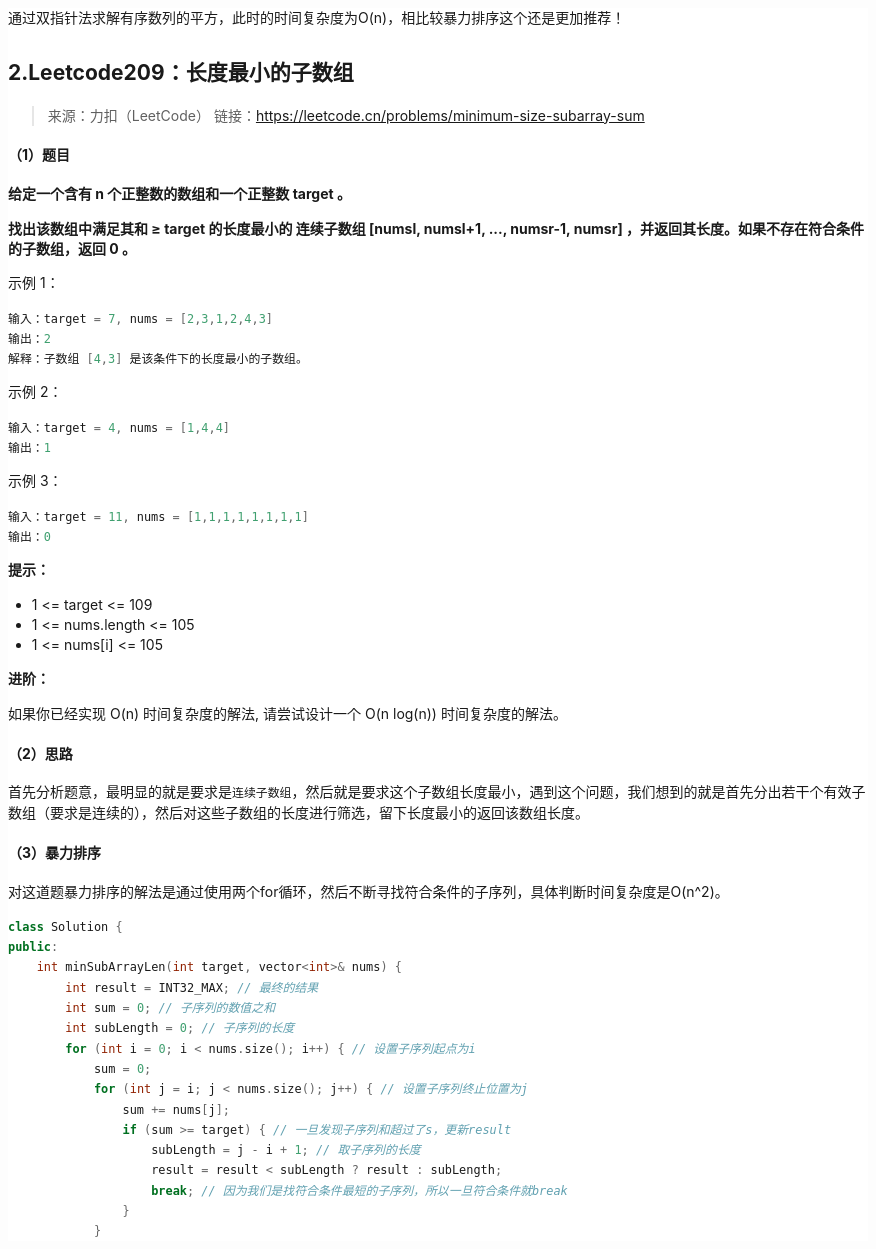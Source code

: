 通过双指针法求解有序数列的平方，此时的时间复杂度为O(n)，相比较暴力排序这个还是更加推荐！

## 2.Leetcode209：长度最小的子数组

> 来源：力扣（LeetCode）
> 链接：https://leetcode.cn/problems/minimum-size-subarray-sum

#### （1）题目

**给定一个含有 n 个正整数的数组和一个正整数 target 。**

**找出该数组中满足其和 ≥ target 的长度最小的 连续子数组 [numsl, numsl+1, ..., numsr-1, numsr] ，并返回其长度。如果不存在符合条件的子数组，返回 0 。**

示例 1：

```cpp
输入：target = 7, nums = [2,3,1,2,4,3]
输出：2
解释：子数组 [4,3] 是该条件下的长度最小的子数组。
```

示例 2：

```cpp
输入：target = 4, nums = [1,4,4]
输出：1
```

示例 3：

```cpp
输入：target = 11, nums = [1,1,1,1,1,1,1,1]
输出：0
```

**提示：**

* 1 <= target <= 109
* 1 <= nums.length <= 105
* 1 <= nums[i] <= 105

**进阶：**

如果你已经实现 O(n) 时间复杂度的解法, 请尝试设计一个 O(n log(n)) 时间复杂度的解法。

#### （2）思路

首先分析题意，最明显的就是要求是`连续子数组`，然后就是要求这个子数组长度最小，遇到这个问题，我们想到的就是首先分出若干个有效子数组（要求是连续的），然后对这些子数组的长度进行筛选，留下长度最小的返回该数组长度。

#### （3）暴力排序

对这道题暴力排序的解法是通过使用两个for循环，然后不断寻找符合条件的子序列，具体判断时间复杂度是O(n^2)。

```cpp
class Solution {
public:
    int minSubArrayLen(int target, vector<int>& nums) {
        int result = INT32_MAX; // 最终的结果
        int sum = 0; // 子序列的数值之和
        int subLength = 0; // 子序列的长度
        for (int i = 0; i < nums.size(); i++) { // 设置子序列起点为i
            sum = 0;
            for (int j = i; j < nums.size(); j++) { // 设置子序列终止位置为j
                sum += nums[j];
                if (sum >= target) { // 一旦发现子序列和超过了s，更新result
                    subLength = j - i + 1; // 取子序列的长度
                    result = result < subLength ? result : subLength;
                    break; // 因为我们是找符合条件最短的子序列，所以一旦符合条件就break
                }
            }
```